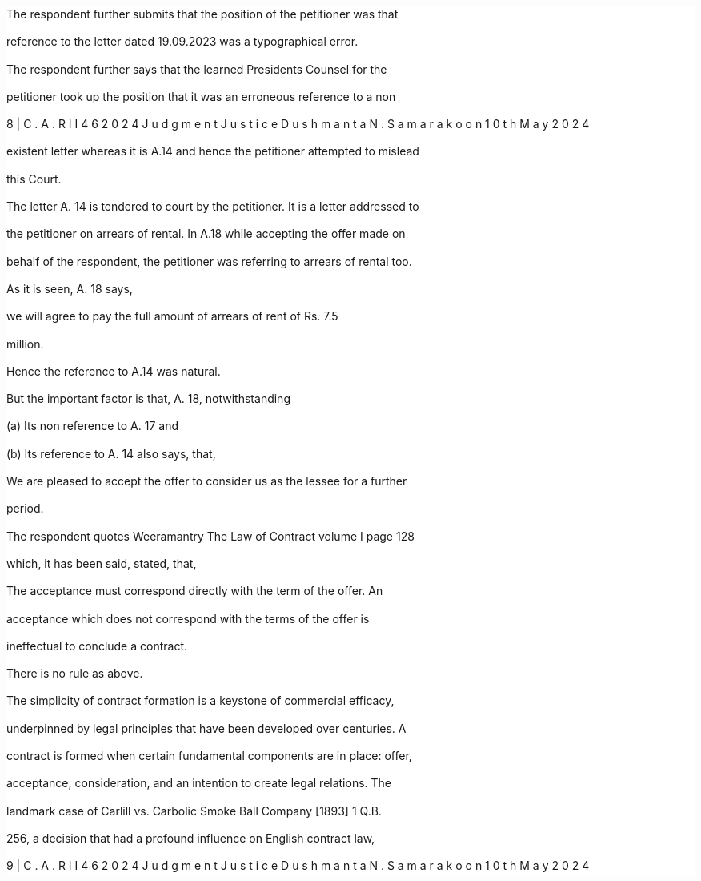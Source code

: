 The respondent further submits that the position of the petitioner was that

reference to the letter dated 19.09.2023 was a typographical error.

The respondent further says that the learned Presidents Counsel for the

petitioner took up the position that it was an erroneous reference to a non

8 | C . A . R I I 4 6 2 0 2 4 J u d g m e n t J u s t i c e D u s h m a n t a N . S a m a r a k o o n 1 0 t h M a y 2 0 2 4

existent letter whereas it is A.14 and hence the petitioner attempted to mislead

this Court.

The letter A. 14 is tendered to court by the petitioner. It is a letter addressed to

the petitioner on arrears of rental. In A.18 while accepting the offer made on

behalf of the respondent, the petitioner was referring to arrears of rental too.

As it is seen, A. 18 says,

we will agree to pay the full amount of arrears of rent of Rs. 7.5

million.

Hence the reference to A.14 was natural.

But the important factor is that, A. 18, notwithstanding

(a) Its non reference to A. 17 and

(b) Its reference to A. 14 also says, that,

We are pleased to accept the offer to consider us as the lessee for a further

period.

The respondent quotes Weeramantry The Law of Contract volume I page 128

which, it has been said, stated, that,

The acceptance must correspond directly with the term of the offer. An

acceptance which does not correspond with the terms of the offer is

ineffectual to conclude a contract.

There is no rule as above.

The simplicity of contract formation is a keystone of commercial efficacy,

underpinned by legal principles that have been developed over centuries. A

contract is formed when certain fundamental components are in place: offer,

acceptance, consideration, and an intention to create legal relations. The

landmark case of Carlill vs. Carbolic Smoke Ball Company [1893] 1 Q.B.

256, a decision that had a profound influence on English contract law,

9 | C . A . R I I 4 6 2 0 2 4 J u d g m e n t J u s t i c e D u s h m a n t a N . S a m a r a k o o n 1 0 t h M a y 2 0 2 4
